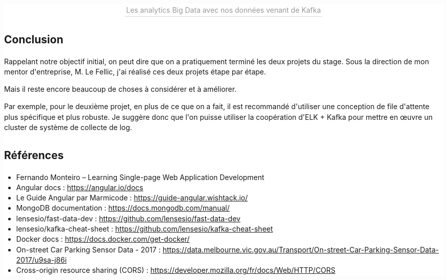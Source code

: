 <center><div style="color:orange; border-bottom: 1px solid #d9d9d9;     display: inline-block;     color: #999;     padding: 2px;">Les analytics Big Data avec nos données venant de Kafka</div></center>



<div style="page-break-after: always;"></div>



## Conclusion

Rappelant notre objectif initial, on peut dire que on a pratiquement terminé les deux projets du stage. Sous la direction de mon mentor d'entreprise, M. Le Fellic, j'ai réalisé ces deux projets étape par étape.

Mais il reste encore beaucoup de choses à considérer et à améliorer.

Par exemple, pour le deuxième projet, en plus de ce que on a fait, il est recommandé d'utiliser une conception de file d'attente plus spécifique et plus robuste. Je suggère donc que l'on puisse utiliser la coopération d'ELK + Kafka pour mettre en œuvre un cluster de système de collecte de log.

<div style="page-break-after: always;"></div>

## Références

- Fernando Monteiro – Learning Single-page Web Application Development
- Angular docs : https://angular.io/docs
- Le Guide Angular par Marmicode : https://guide-angular.wishtack.io/
- MongoDB documentation : https://docs.mongodb.com/manual/
- lensesio/fast-data-dev : https://github.com/lensesio/fast-data-dev
- lensesio/kafka-cheat-sheet : https://github.com/lensesio/kafka-cheat-sheet
- Docker docs : https://docs.docker.com/get-docker/
- On-street Car Parking Sensor Data - 2017 : https://data.melbourne.vic.gov.au/Transport/On-street-Car-Parking-Sensor-Data-2017/u9sa-j86i
- Cross-origin resource sharing (CORS) : https://developer.mozilla.org/fr/docs/Web/HTTP/CORS